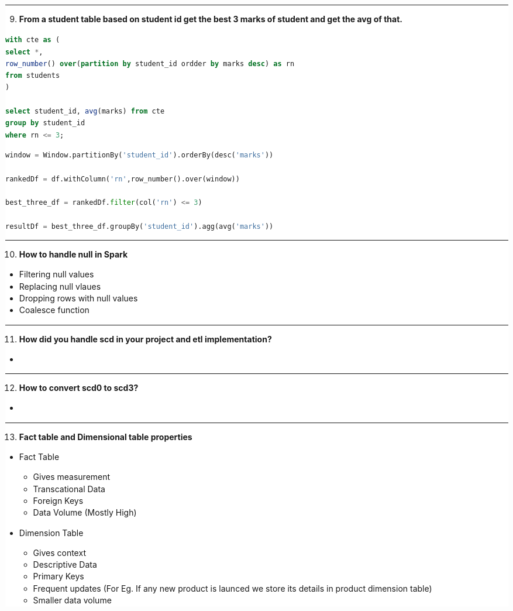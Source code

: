 ***
9. **From a student table based on student id get the best 3 marks of student and get the avg of that.**

```SQL
with cte as (
select *,
row_number() over(partition by student_id ordder by marks desc) as rn
from students
)

select student_id, avg(marks) from cte 
group by student_id
where rn <= 3;
```

```python
window = Window.partitionBy('student_id').orderBy(desc('marks'))

rankedDf = df.withColumn('rn',row_number().over(window))

best_three_df = rankedDf.filter(col('rn') <= 3)

resultDf = best_three_df.groupBy('student_id').agg(avg('marks'))
```

***
10. **How to handle null in Spark**
- Filtering null values
- Replacing null vlaues
- Dropping rows with null values
- Coalesce function

***
11. **How did you handle scd in your project and etl implementation?**
-

***
12. **How to convert scd0 to scd3?**
- 

***
13. **Fact table and Dimensional table properties**
- Fact Table 
    - Gives measurement
    - Transcational Data
    - Foreign Keys
    - Data Volume (Mostly High)

- Dimension Table
    - Gives context
    - Descriptive Data
    - Primary Keys
    - Frequent updates (For Eg. If any new product is launced we store its details in product dimension table)
    - Smaller data volume
